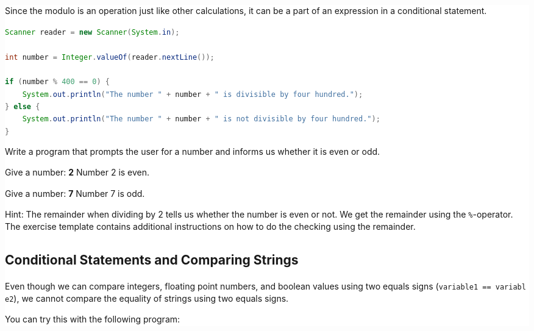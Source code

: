 

Since the modulo is an operation just like other calculations, it can be a part of an expression in a conditional statement.



```java
Scanner reader = new Scanner(System.in);

int number = Integer.valueOf(reader.nextLine());

if (number % 400 == 0) {
    System.out.println("The number " + number + " is divisible by four hundred.");
} else {
    System.out.println("The number " + number + " is not divisible by four hundred.");
}
```

</text-box>



<programming-exercise name="Odd or even" tmcname='part01-Part01_32.OddOrEven'>


Write a program that prompts the user for a number and informs us whether it is even or odd.

<sample-output>

Give a number:
**2**
Number 2 is even.

</sample-output>

<sample-output>

Give a number:
**7**
Number 7 is odd.

</sample-output>



Hint: The remainder when dividing by 2 tells us whether the number is even or not. We get the remainder using the `%`-operator. The exercise template contains additional instructions on how to do the checking using the remainder.

</programming-exercise>


## Conditional Statements and Comparing Strings



Even though we can compare integers, floating point numbers, and boolean values using two equals signs (`variable1 == variable2`), we cannot compare the equality of strings using two equals signs.


You can try this with the following program:

